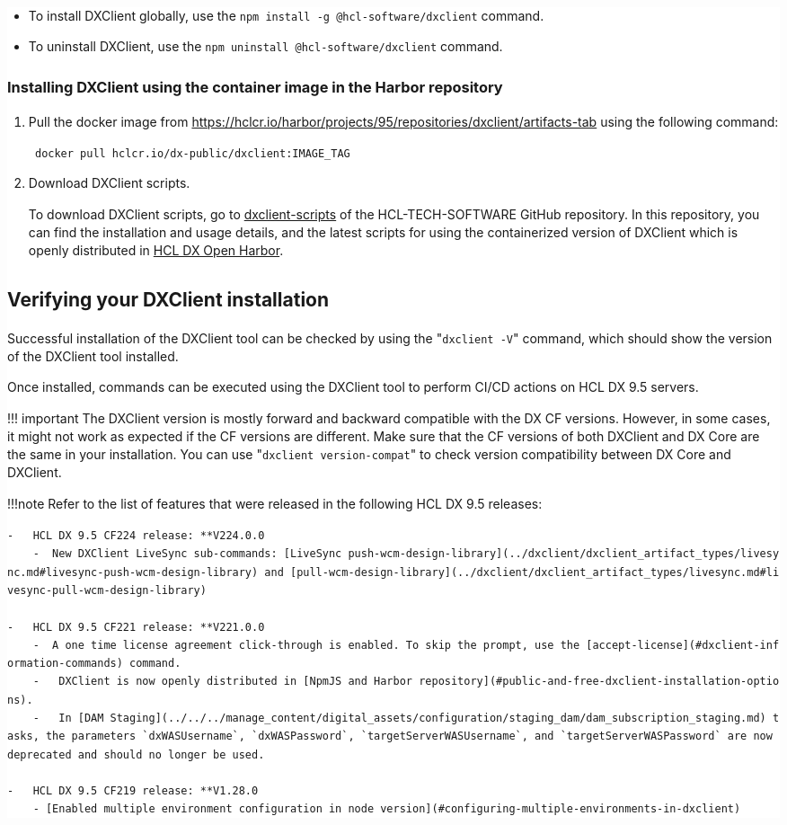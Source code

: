 - To install DXClient globally, use the `npm install -g @hcl-software/dxclient` command. 

- To uninstall DXClient, use the `npm uninstall @hcl-software/dxclient` command.

### Installing DXClient using the container image in the Harbor repository

1. Pull the docker image from https://hclcr.io/harbor/projects/95/repositories/dxclient/artifacts-tab using the following command:

    ```
     docker pull hclcr.io/dx-public/dxclient:IMAGE_TAG
    ```

2. Download DXClient scripts.
    
    To download DXClient scripts, go to [dxclient-scripts](https://github.com/HCL-TECH-SOFTWARE/dxclient-scripts) of the HCL-TECH-SOFTWARE GitHub repository. In this repository, you can find the installation and usage details, and the latest scripts for using the containerized version of DXClient which is openly distributed in [HCL DX Open Harbor](https://hclcr.io/harbor/projects/95/repositories/dxclient/artifacts-tab).

## Verifying your DXClient installation

Successful installation of the DXClient tool can be checked by using the "`dxclient -V`" command, which should show the version of the DXClient tool installed.

Once installed, commands can be executed using the DXClient tool to perform CI/CD actions on HCL DX 9.5 servers.

!!! important
    The DXClient version is mostly forward and backward compatible with the DX CF versions. However, in some cases, it might not work as expected if the CF versions are different. Make sure that the CF versions of both DXClient and DX Core are the same in your installation.
    You can use "`dxclient version-compat`" to check version compatibility between DX Core and DXClient.

!!!note
    Refer to the list of features that were released in the following HCL DX 9.5 releases:
    
    -   HCL DX 9.5 CF224 release: **V224.0.0
        -  New DXClient LiveSync sub-commands: [LiveSync push-wcm-design-library](../dxclient/dxclient_artifact_types/livesync.md#livesync-push-wcm-design-library) and [pull-wcm-design-library](../dxclient/dxclient_artifact_types/livesync.md#livesync-pull-wcm-design-library)

    -   HCL DX 9.5 CF221 release: **V221.0.0
        -  A one time license agreement click-through is enabled. To skip the prompt, use the [accept-license](#dxclient-information-commands) command.
        -   DXClient is now openly distributed in [NpmJS and Harbor repository](#public-and-free-dxclient-installation-options).
        -   In [DAM Staging](../../../manage_content/digital_assets/configuration/staging_dam/dam_subscription_staging.md) tasks, the parameters `dxWASUsername`, `dxWASPassword`, `targetServerWASUsername`, and `targetServerWASPassword` are now deprecated and should no longer be used.

    -   HCL DX 9.5 CF219 release: **V1.28.0 
        - [Enabled multiple environment configuration in node version](#configuring-multiple-environments-in-dxclient)
    